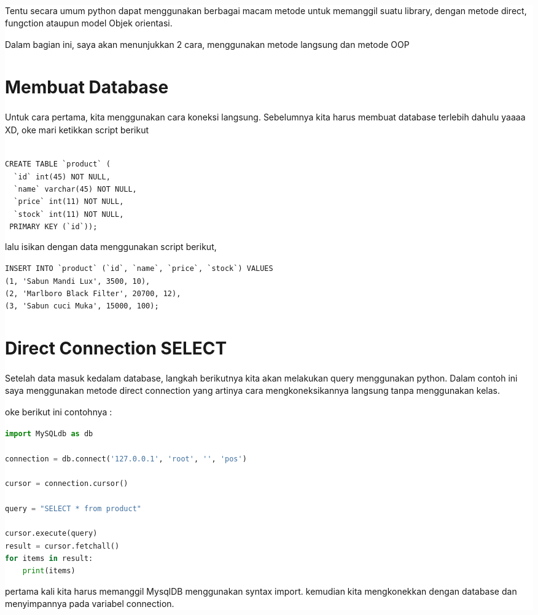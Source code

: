 Tentu secara umum python dapat menggunakan berbagai macam metode untuk memanggil suatu library, dengan metode direct, fungction ataupun model Objek orientasi.

Dalam bagian ini, saya akan menunjukkan 2 cara, menggunakan metode langsung dan metode OOP

# Membuat Database
Untuk cara pertama, kita menggunakan cara koneksi langsung. Sebelumnya kita harus membuat database terlebih dahulu yaaaa XD,
oke mari ketikkan script berikut

```mysql

CREATE TABLE `product` (
  `id` int(45) NOT NULL,
  `name` varchar(45) NOT NULL,
  `price` int(11) NOT NULL,
  `stock` int(11) NOT NULL,
 PRIMARY KEY (`id`));

```
lalu isikan dengan data menggunakan script berikut,
```mysql
INSERT INTO `product` (`id`, `name`, `price`, `stock`) VALUES
(1, 'Sabun Mandi Lux', 3500, 10),
(2, 'Marlboro Black Filter', 20700, 12),
(3, 'Sabun cuci Muka', 15000, 100);
```
# Direct Connection SELECT
Setelah data masuk kedalam database, langkah berikutnya kita akan melakukan query menggunakan python. Dalam contoh ini saya menggunakan metode direct connection yang artinya cara mengkoneksikannya langsung tanpa menggunakan kelas.

oke berikut ini contohnya :
``` python
import MySQLdb as db

connection = db.connect('127.0.0.1', 'root', '', 'pos')

cursor = connection.cursor()

query = "SELECT * from product"

cursor.execute(query)
result = cursor.fetchall()
for items in result:
    print(items)

```
pertama kali kita harus memanggil MysqlDB menggunakan syntax import.
kemudian kita mengkonekkan dengan database dan menyimpannya pada variabel connection.
